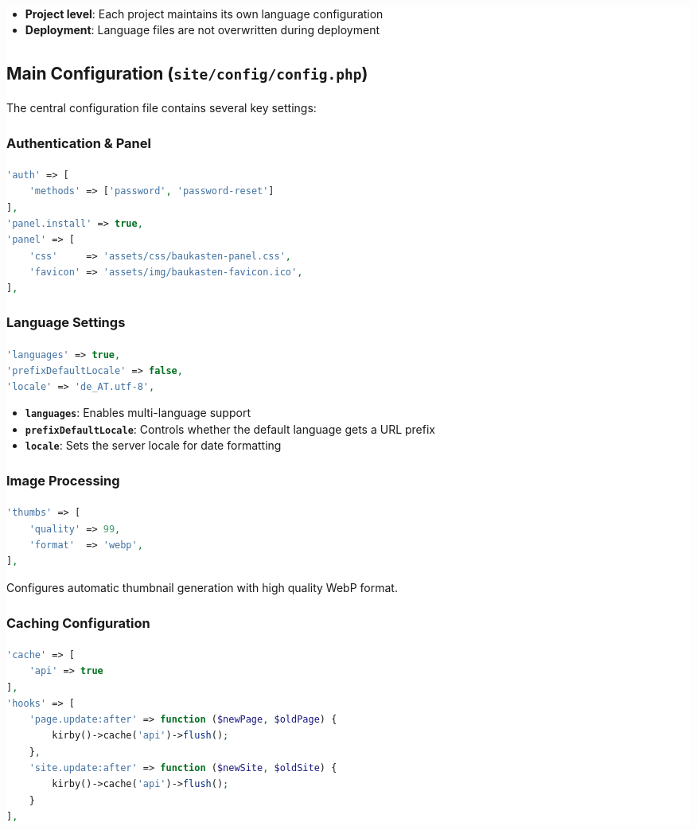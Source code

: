 - **Project level**: Each project maintains its own language configuration
- **Deployment**: Language files are not overwritten during deployment

## Main Configuration (`site/config/config.php`)

The central configuration file contains several key settings:

### Authentication & Panel

```php
'auth' => [
    'methods' => ['password', 'password-reset']
],
'panel.install' => true,
'panel' => [
    'css'     => 'assets/css/baukasten-panel.css',
    'favicon' => 'assets/img/baukasten-favicon.ico',
],
```

### Language Settings

```php
'languages' => true,
'prefixDefaultLocale' => false,
'locale' => 'de_AT.utf-8',
```

- **`languages`**: Enables multi-language support
- **`prefixDefaultLocale`**: Controls whether the default language gets a URL prefix
- **`locale`**: Sets the server locale for date formatting

### Image Processing

```php
'thumbs' => [
    'quality' => 99,
    'format'  => 'webp',
],
```

Configures automatic thumbnail generation with high quality WebP format.

### Caching Configuration

```php
'cache' => [
    'api' => true
],
'hooks' => [
    'page.update:after' => function ($newPage, $oldPage) {
        kirby()->cache('api')->flush();
    },
    'site.update:after' => function ($newSite, $oldSite) {
        kirby()->cache('api')->flush();
    }
],
```
